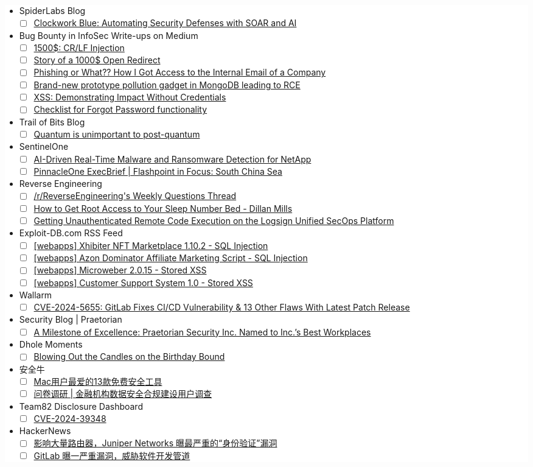 - SpiderLabs Blog
  - [ ] [Clockwork Blue: Automating Security Defenses with SOAR and AI](https://www.trustwave.com/en-us/resources/blogs/spiderlabs-blog/clockwork-blue-automating-security-defenses-with-soar-and-ai/)
- Bug Bounty in InfoSec Write-ups on Medium
  - [ ] [1500$: CR/LF Injection](https://infosecwriteups.com/1500-cr-lf-injection-0d2a75f02ef3?source=rss----7b722bfd1b8d--bug_bounty)
  - [ ] [Story of a 1000$ Open Redirect](https://infosecwriteups.com/story-of-a-1000-open-redirect-1405fb8a0e7a?source=rss----7b722bfd1b8d--bug_bounty)
  - [ ] [Phishing or What?? How I Got Access to the Internal Email of a Company](https://infosecwriteups.com/phishing-or-what-how-i-got-access-to-the-internal-email-of-a-company-a098fb08728?source=rss----7b722bfd1b8d--bug_bounty)
  - [ ] [Brand-new prototype pollution gadget in MongoDB leading to RCE](https://infosecwriteups.com/brand-new-prototype-pollution-gadget-in-mongodb-leading-to-rce-8c5e0087c15e?source=rss----7b722bfd1b8d--bug_bounty)
  - [ ] [XSS: Demonstrating Impact Without Credentials](https://infosecwriteups.com/xss-demonstrating-impact-without-credentials-db7fff38792a?source=rss----7b722bfd1b8d--bug_bounty)
  - [ ] [Checklist for Forgot Password functionality](https://infosecwriteups.com/checklist-for-forgot-password-functionality-3f61c34a15eb?source=rss----7b722bfd1b8d--bug_bounty)
- Trail of Bits Blog
  - [ ] [Quantum is unimportant to post-quantum](https://blog.trailofbits.com/2024/07/01/quantum-is-unimportant-to-post-quantum/)
- SentinelOne
  - [ ] [AI-Driven Real-Time Malware and Ransomware Detection for NetApp](https://www.sentinelone.com/blog/ai-driven-real-time-malware-and-ransomware-detection-for-netapp/)
  - [ ] [PinnacleOne ExecBrief | Flashpoint in Focus: South China Sea](https://www.sentinelone.com/blog/pinnacleone-execbrief-flashpoint-in-focus-south-china-sea/)
- Reverse Engineering
  - [ ] [/r/ReverseEngineering's Weekly Questions Thread](https://www.reddit.com/r/ReverseEngineering/comments/1dsmn66/rreverseengineerings_weekly_questions_thread/)
  - [ ] [How to Get Root Access to Your Sleep Number Bed - Dillan Mills](https://www.reddit.com/r/ReverseEngineering/comments/1dsvtye/how_to_get_root_access_to_your_sleep_number_bed/)
  - [ ] [Getting Unauthenticated Remote Code Execution on the Logsign Unified SecOps Platform](https://www.reddit.com/r/ReverseEngineering/comments/1dt4fvd/getting_unauthenticated_remote_code_execution_on/)
- Exploit-DB.com RSS Feed
  - [ ] [[webapps] Xhibiter NFT Marketplace 1.10.2 - SQL Injection](https://www.exploit-db.com/exploits/52060)
  - [ ] [[webapps] Azon Dominator Affiliate Marketing Script - SQL Injection](https://www.exploit-db.com/exploits/52059)
  - [ ] [[webapps] Microweber 2.0.15 - Stored XSS](https://www.exploit-db.com/exploits/52058)
  - [ ] [[webapps] Customer Support System 1.0 - Stored XSS](https://www.exploit-db.com/exploits/52057)
- Wallarm
  - [ ] [CVE-2024-5655: GitLab Fixes CI/CD Vulnerability & 13 Other Flaws With Latest Patch Release](https://lab.wallarm.com/cve-2024-5655-gitlab-fixes-ci-cd-vulnerability-13-other-flaws-with-latest-patch-release/)
- Security Blog | Praetorian
  - [ ] [A Milestone of Excellence: Praetorian Security Inc. Named to Inc.’s Best Workplaces](https://www.praetorian.com/blog/milestone-excellence-named-incs-best-workplaces/)
- Dhole Moments
  - [ ] [Blowing Out the Candles on the Birthday Bound](https://soatok.blog/2024/07/01/blowing-out-the-candles-on-the-birthday-bound/)
- 安全牛
  - [ ] [Mac用户最爱的13款免费安全工具](https://mp.weixin.qq.com/s?__biz=MjM5Njc3NjM4MA==&mid=2651130868&idx=1&sn=83ea1c609b14a6b3578694a915c640a5&chksm=bd15bb278a623231f9a3ff7b6c3c9bd88650b6c7d9aaefbd59291141a45914942a196133bd13&scene=58&subscene=0#rd)
  - [ ] [问卷调研 | 金融机构数据安全合规建设用户调查](https://mp.weixin.qq.com/s?__biz=MjM5Njc3NjM4MA==&mid=2651130868&idx=2&sn=69636c01c96fcf1727a810afe821eed9&chksm=bd15bb278a62323115a0e1d30fd63205e876a439cefcaadf6fb9451250d652c1c385e7522fd5&scene=58&subscene=0#rd)
- Team82 Disclosure Dashboard
  - [ ] [CVE-2024-39348](https://claroty.com/team82/disclosure-dashboard/cve-2024-39348)
- HackerNews
  - [ ] [影响大量路由器，Juniper Networks 曝最严重的“身份验证”漏洞](https://hackernews.cc/archives/53514)
  - [ ] [GitLab 曝一严重漏洞，威胁软件开发管道](https://hackernews.cc/archives/53508)